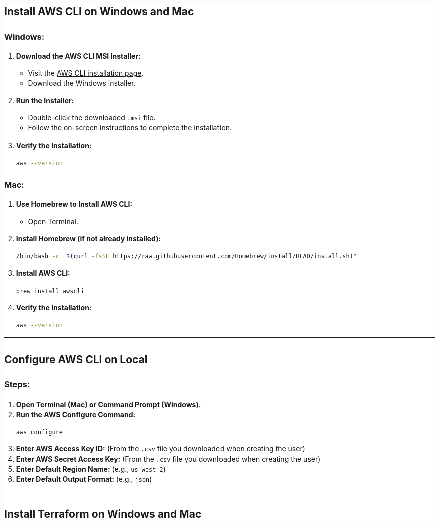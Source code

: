 
## Install AWS CLI on Windows and Mac

### Windows:
1. **Download the AWS CLI MSI Installer:**
   - Visit the [AWS CLI installation page](https://aws.amazon.com/cli/).
   - Download the Windows installer.

2. **Run the Installer:**
   - Double-click the downloaded `.msi` file.
   - Follow the on-screen instructions to complete the installation.

3. **Verify the Installation:**
   ```sh
   aws --version
   ```

### Mac:
1. **Use Homebrew to Install AWS CLI:**
   - Open Terminal.

2. **Install Homebrew (if not already installed):**
   ```sh
   /bin/bash -c "$(curl -fsSL https://raw.githubusercontent.com/Homebrew/install/HEAD/install.sh)"
   ```

3. **Install AWS CLI:**
   ```sh
   brew install awscli
   ```

4. **Verify the Installation:**
   ```sh
   aws --version
   ```

---

## Configure AWS CLI on Local

### Steps:
1. **Open Terminal (Mac) or Command Prompt (Windows).**
2. **Run the AWS Configure Command:**
   ```sh
   aws configure
   ```
3. **Enter AWS Access Key ID:** (From the `.csv` file you downloaded when creating the user)
4. **Enter AWS Secret Access Key:** (From the `.csv` file you downloaded when creating the user)
5. **Enter Default Region Name:** (e.g., `us-west-2`)
6. **Enter Default Output Format:** (e.g., `json`)

---

## Install Terraform on Windows and Mac
